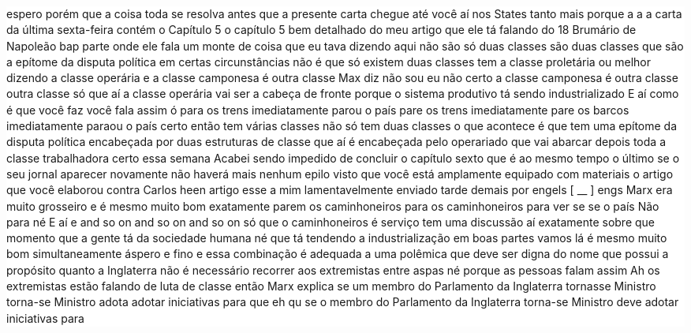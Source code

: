 espero porém que a coisa toda se resolva
antes que a presente carta chegue até
você aí nos States tanto mais porque a a
a carta da última sexta-feira contém o
Capítulo 5 o capítulo 5 bem detalhado do
meu artigo que ele tá falando do 18
Brumário de Napoleão bap parte onde ele
fala um monte de coisa que eu tava
dizendo aqui não são só duas classes são
duas classes que são a epítome da
disputa política em certas
circunstâncias não é que só existem duas
classes tem a classe proletária ou
melhor dizendo a classe operária e a
classe camponesa é outra classe Max diz
não sou eu não certo a classe camponesa
é outra classe outra classe só que aí a
classe operária vai ser
a cabeça de fronte porque o sistema
produtivo tá sendo industrializado E aí
como é que você faz você fala assim ó
para os trens imediatamente parou o país
pare os trens imediatamente pare os
barcos imediatamente paraou o país certo
então tem várias classes não só tem duas
classes o que acontece é que tem uma
epítome da disputa política encabeçada
por duas estruturas de classe que aí é
encabeçada pelo operariado que vai
abarcar depois toda a classe
trabalhadora
certo essa semana Acabei sendo impedido
de concluir o capítulo sexto que é ao
mesmo tempo o último se o seu jornal
aparecer novamente não haverá mais
nenhum epilo visto que você está
amplamente equipado com materiais o
artigo que você elaborou contra Carlos
heen artigo esse a mim lamentavelmente
enviado tarde demais por engels [ __ ]
engs Marx era muito grosseiro
e é mesmo muito bom exatamente parem os
caminhoneiros para os caminhoneiros para
ver se se o país Não para né E aí e and
so on and so on and so on só que o
caminhoneiros é serviço tem uma
discussão aí exatamente sobre que
momento que a gente tá da sociedade
humana né que tá tendendo a
industrialização em boas partes vamos lá
é mesmo muito bom simultaneamente áspero
e fino e essa combinação é adequada a
uma polêmica que deve ser digna do nome
que possui a propósito quanto a
Inglaterra não é necessário recorrer aos
extremistas entre aspas né porque as
pessoas falam assim Ah os extremistas
estão falando de luta de classe então
Marx explica se um membro do Parlamento
da Inglaterra tornasse Ministro
torna-se Ministro adota adotar
iniciativas para que eh qu se o membro
do Parlamento da Inglaterra torna-se
Ministro deve adotar iniciativas para